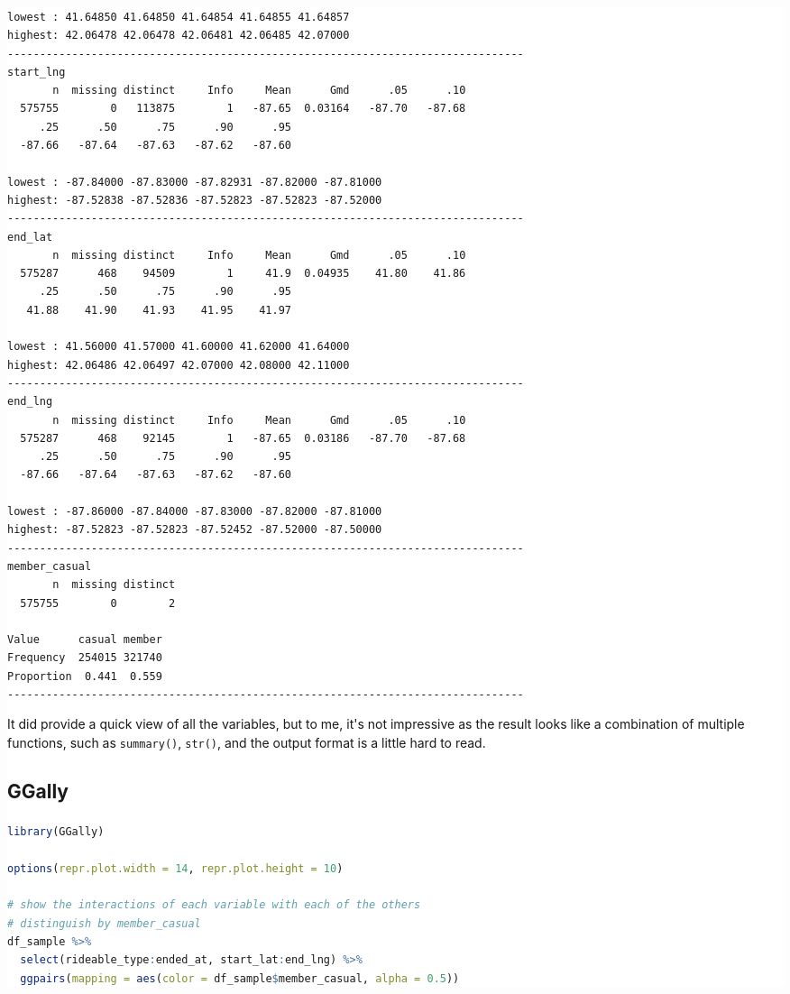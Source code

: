     lowest : 41.64850 41.64850 41.64854 41.64855 41.64857
    highest: 42.06478 42.06478 42.06481 42.06485 42.07000
    --------------------------------------------------------------------------------
    start_lng 
           n  missing distinct     Info     Mean      Gmd      .05      .10 
      575755        0   113875        1   -87.65  0.03164   -87.70   -87.68 
         .25      .50      .75      .90      .95 
      -87.66   -87.64   -87.63   -87.62   -87.60 
    
    lowest : -87.84000 -87.83000 -87.82931 -87.82000 -87.81000
    highest: -87.52838 -87.52836 -87.52823 -87.52823 -87.52000
    --------------------------------------------------------------------------------
    end_lat 
           n  missing distinct     Info     Mean      Gmd      .05      .10 
      575287      468    94509        1     41.9  0.04935    41.80    41.86 
         .25      .50      .75      .90      .95 
       41.88    41.90    41.93    41.95    41.97 
    
    lowest : 41.56000 41.57000 41.60000 41.62000 41.64000
    highest: 42.06486 42.06497 42.07000 42.08000 42.11000
    --------------------------------------------------------------------------------
    end_lng 
           n  missing distinct     Info     Mean      Gmd      .05      .10 
      575287      468    92145        1   -87.65  0.03186   -87.70   -87.68 
         .25      .50      .75      .90      .95 
      -87.66   -87.64   -87.63   -87.62   -87.60 
    
    lowest : -87.86000 -87.84000 -87.83000 -87.82000 -87.81000
    highest: -87.52823 -87.52823 -87.52452 -87.52000 -87.50000
    --------------------------------------------------------------------------------
    member_casual 
           n  missing distinct 
      575755        0        2 
                            
    Value      casual member
    Frequency  254015 321740
    Proportion  0.441  0.559
    --------------------------------------------------------------------------------


It did provide a quick view of all the variables, but to me, it's not impressive as the result looks like a combination of multiple functions, such as `summary()`, `str()`, and the output format is a little hard to read. 

## GGally


```R
library(GGally)

options(repr.plot.width = 14, repr.plot.height = 10)

# show the interactions of each variable with each of the others
# distinguish by member_casual
df_sample %>% 
  select(rideable_type:ended_at, start_lat:end_lng) %>%
  ggpairs(mapping = aes(color = df_sample$member_casual, alpha = 0.5))
```
 